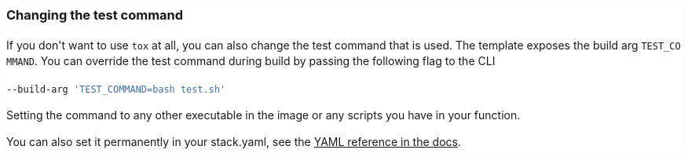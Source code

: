 ### Changing the test command
If you don't want to use `tox` at all, you can also change the test command that is used. The template exposes the build arg `TEST_COMMAND`. You can override the test command during build by passing the following flag to the CLI

```sh
--build-arg 'TEST_COMMAND=bash test.sh'
```
Setting the command to any other executable in the image or any scripts you have in your function.

You can also set it permanently in your stack.yaml, see the [YAML reference in the docs](https://docs.openfaas.com/reference/yaml/#function-build-args-build-args).
